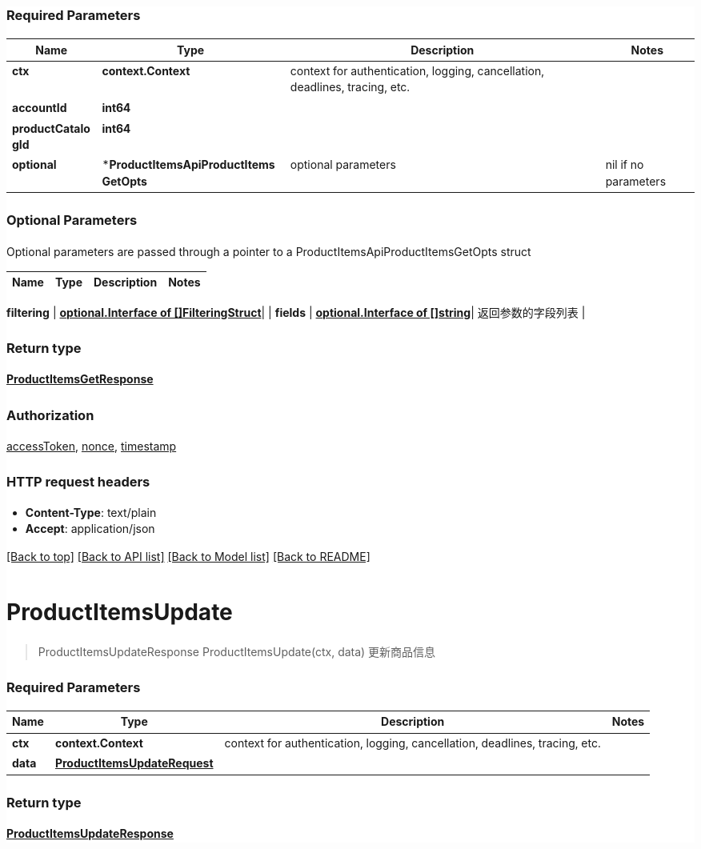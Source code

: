 ### Required Parameters

Name | Type | Description  | Notes
------------- | ------------- | ------------- | -------------
 **ctx** | **context.Context** | context for authentication, logging, cancellation, deadlines, tracing, etc.
  **accountId** | **int64**|  | 
  **productCatalogId** | **int64**|  | 
 **optional** | ***ProductItemsApiProductItemsGetOpts** | optional parameters | nil if no parameters

### Optional Parameters
Optional parameters are passed through a pointer to a ProductItemsApiProductItemsGetOpts struct

Name | Type | Description  | Notes
------------- | ------------- | ------------- | -------------


 **filtering** | [**optional.Interface of []FilteringStruct**](FilteringStruct.md)|  | 
 **fields** | [**optional.Interface of []string**](string.md)| 返回参数的字段列表 | 

### Return type

[**ProductItemsGetResponse**](ProductItemsGetResponse.md)

### Authorization

[accessToken](../README.md#accessToken), [nonce](../README.md#nonce), [timestamp](../README.md#timestamp)

### HTTP request headers

 - **Content-Type**: text/plain
 - **Accept**: application/json

[[Back to top]](#) [[Back to API list]](../README.md#documentation-for-api-endpoints) [[Back to Model list]](../README.md#documentation-for-models) [[Back to README]](../README.md)

# **ProductItemsUpdate**
> ProductItemsUpdateResponse ProductItemsUpdate(ctx, data)
更新商品信息

### Required Parameters

Name | Type | Description  | Notes
------------- | ------------- | ------------- | -------------
 **ctx** | **context.Context** | context for authentication, logging, cancellation, deadlines, tracing, etc.
  **data** | [**ProductItemsUpdateRequest**](ProductItemsUpdateRequest.md)|  | 

### Return type

[**ProductItemsUpdateResponse**](ProductItemsUpdateResponse.md)
